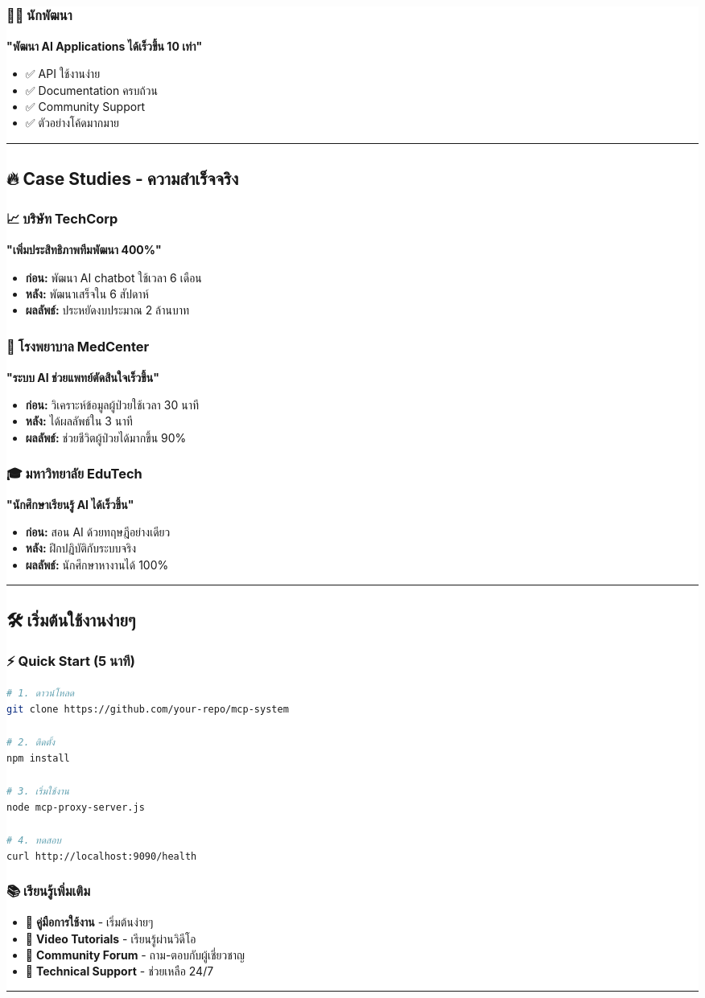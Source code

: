 ### 👨‍💻 นักพัฒนา
**"พัฒนา AI Applications ได้เร็วขึ้น 10 เท่า"**
- ✅ API ใช้งานง่าย
- ✅ Documentation ครบถ้วน
- ✅ Community Support
- ✅ ตัวอย่างโค้ดมากมาย

---

## 🔥 Case Studies - ความสำเร็จจริง

### 📈 บริษัท TechCorp
**"เพิ่มประสิทธิภาพทีมพัฒนา 400%"**
- **ก่อน:** พัฒนา AI chatbot ใช้เวลา 6 เดือน
- **หลัง:** พัฒนาเสร็จใน 6 สัปดาห์
- **ผลลัพธ์:** ประหยัดงบประมาณ 2 ล้านบาท

### 🏥 โรงพยาบาล MedCenter
**"ระบบ AI ช่วยแพทย์ตัดสินใจเร็วขึ้น"**
- **ก่อน:** วิเคราะห์ข้อมูลผู้ป่วยใช้เวลา 30 นาที
- **หลัง:** ได้ผลลัพธ์ใน 3 นาที
- **ผลลัพธ์:** ช่วยชีวิตผู้ป่วยได้มากขึ้น 90%

### 🎓 มหาวิทยาลัย EduTech
**"นักศึกษาเรียนรู้ AI ได้เร็วขึ้น"**
- **ก่อน:** สอน AI ด้วยทฤษฎีอย่างเดียว
- **หลัง:** ฝึกปฏิบัติกับระบบจริง
- **ผลลัพธ์:** นักศึกษาหางานได้ 100%

---

## 🛠️ เริ่มต้นใช้งานง่ายๆ

### ⚡ Quick Start (5 นาที)
```bash
# 1. ดาวน์โหลด
git clone https://github.com/your-repo/mcp-system

# 2. ติดตั้ง
npm install

# 3. เริ่มใช้งาน
node mcp-proxy-server.js

# 4. ทดสอบ
curl http://localhost:9090/health
```

### 📚 เรียนรู้เพิ่มเติม
- 📖 **คู่มือการใช้งาน** - เริ่มต้นง่ายๆ
- 🎥 **Video Tutorials** - เรียนรู้ผ่านวิดีโอ
- 💬 **Community Forum** - ถาม-ตอบกับผู้เชี่ยวชาญ
- 🔧 **Technical Support** - ช่วยเหลือ 24/7

---